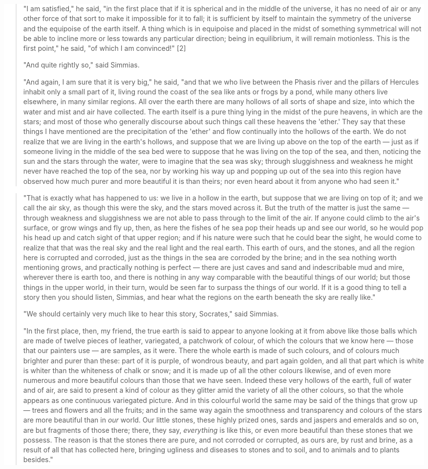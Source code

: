 > "I am satisfied," he said, "in the first place that if it is spherical and in the middle of the universe, it has no need of air or any other force of that sort to make it impossible for it to fall; it is sufficient by itself to maintain the symmetry of the universe and the equipoise of the earth itself. A thing which is in equipoise and placed in the midst of something symmetrical will not be able to incline more or less towards any particular direction; being in equilibrium, it will remain motionless. This is the first point," he said, "of which I am convinced\!" \[2\]
>  
> "And quite rightly so," said Simmias.
>  
> "And again, I am sure that it is very big," he said, "and that we who live between the Phasis river and the pillars of Hercules inhabit only a small part of it, living round the coast of the sea like ants or frogs by a pond, while many others live elsewhere, in many similar regions. All over the earth there are many hollows of all sorts of shape and size, into which the water and mist and air have collected. The earth itself is a pure thing lying in the midst of the pure heavens, in which are the stars; and most of those who generally discourse about such things call these heavens the 'ether.' They say that these things I have mentioned are the precipitation of the 'ether' and flow continually into the hollows of the earth. We do not realize that we are living in the earth's hollows, and suppose that we are living up above on the top of the earth — just as if someone living in the middle of the sea bed were to suppose that he was living on the top of the sea, and then, noticing the sun and the stars through the water, were to imagine that the sea was sky; through sluggishness and weakness he might never have reached the top of the sea, nor by working his way up and popping up out of the sea into this region have observed how much purer and more beautiful it is than theirs; nor even heard about it from anyone who had seen it."

> "That is exactly what has happened to us: we live in a hollow in the earth, but suppose that we are living on top of it; and we call the air sky, as though this were the sky, and the stars moved across it. But the truth of the matter is just the same — through weakness and sluggishness we are not able to pass through to the limit of the air. If anyone could climb to the air's surface, or grow wings and fly up, then, as here the fishes of he sea pop their heads up and see our world, so he would pop his head up and catch sight of that upper region; and if his nature were such that he could bear the sight, he would come to realize that that was the real sky and the real light and the real earth. This earth of ours, and the stones, and all the region here is corrupted and corroded, just as the things in the sea are corroded by the brine; and in the sea nothing worth mentioning grows, and practically nothing is perfect — there are just caves and sand and indescribable mud and mire, wherever there is earth too, and there is nothing in any way comparable with the beautiful things of our world; but those things in the upper world, in their turn, would be seen far to surpass the things of our world. If it is a good thing to tell a story then you should listen, Simmias, and hear what the regions on the earth beneath the sky are really like."
>  
> "We should certainly very much like to hear this story, Socrates," said Simmias. 
>  
> "In the first place, then, my friend, the true earth is said to appear to anyone looking at it from above like those balls which are made of twelve pieces of leather, variegated, a patchwork of colour, of which the colours that we know here — those that our painters use — are samples, as it were. There the whole earth is made of such colours, and of colours much brighter and purer than these: part of it is purple, of wondrous beauty, and part again golden, and all that part which is white is whiter than the whiteness of chalk or snow; and it is made up of all the other colours likewise, and of even more numerous and more beautiful colours than those that we have seen. Indeed these very hollows of the earth, full of water and of air, are said to present a kind of colour as they glitter amid the variety of all the other colours, so that the whole appears as one continuous variegated picture. And in this colourful world the same may be said of the things that grow up — trees and flowers and all the fruits; and in the same way again the smoothness and transparency and colours of the stars are more beautiful than in *our* world. Our little stones, these highly prized ones, sards and jaspers and emeralds and so on, are but fragments of those there; there, they say, *everything* is like this, or even more beautiful than these stones that we possess. The reason is that the stones there are pure, and not corroded or corrupted, as ours are, by rust and brine, as a result of all that has collected here, bringing ugliness and diseases to stones and to soil, and to animals and to plants besides."
